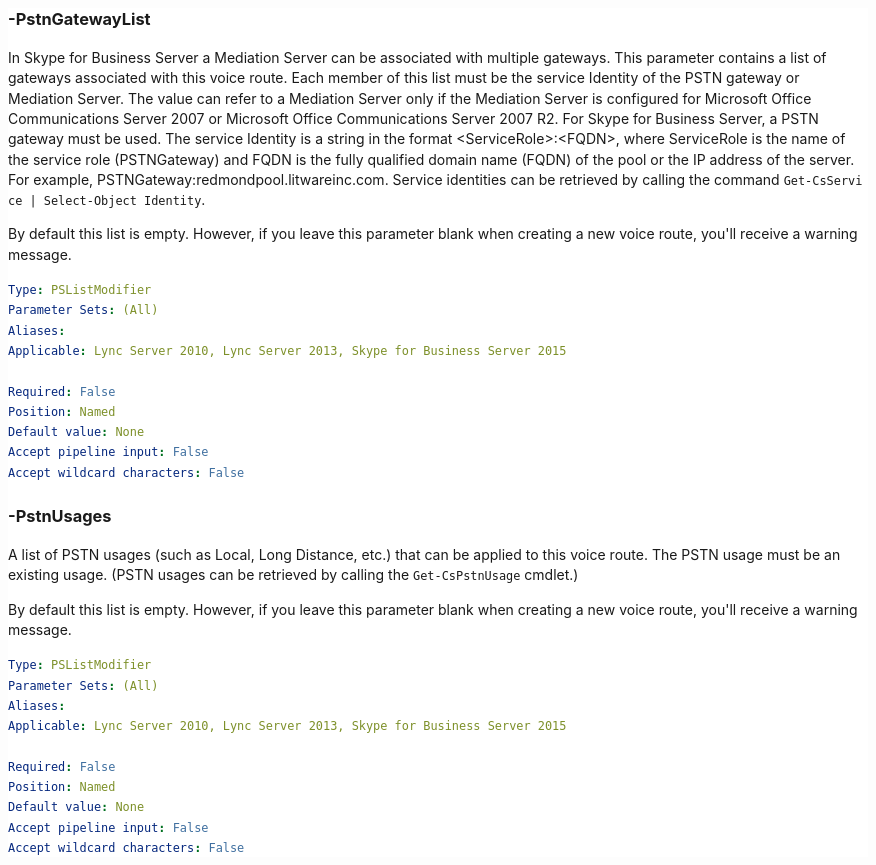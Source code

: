 ### -PstnGatewayList
In Skype for Business Server a Mediation Server can be associated with multiple gateways.
This parameter contains a list of gateways associated with this voice route.
Each member of this list must be the service Identity of the PSTN gateway or Mediation Server.
The value can refer to a Mediation Server only if the Mediation Server is configured for Microsoft Office Communications Server 2007 or Microsoft Office Communications Server 2007 R2.
For Skype for Business Server, a PSTN gateway must be used.
The service Identity is a string in the format \<ServiceRole\>:\<FQDN\>, where ServiceRole is the name of the service role (PSTNGateway) and FQDN is the fully qualified domain name (FQDN) of the pool or the IP address of the server.
For example, PSTNGateway:redmondpool.litwareinc.com.
Service identities can be retrieved by calling the command `Get-CsService | Select-Object Identity`.

By default this list is empty.
However, if you leave this parameter blank when creating a new voice route, you'll receive a warning message.


```yaml
Type: PSListModifier
Parameter Sets: (All)
Aliases: 
Applicable: Lync Server 2010, Lync Server 2013, Skype for Business Server 2015

Required: False
Position: Named
Default value: None
Accept pipeline input: False
Accept wildcard characters: False
```

### -PstnUsages
A list of PSTN usages (such as Local, Long Distance, etc.) that can be applied to this voice route.
The PSTN usage must be an existing usage.
(PSTN usages can be retrieved by calling the `Get-CsPstnUsage` cmdlet.)

By default this list is empty.
However, if you leave this parameter blank when creating a new voice route, you'll receive a warning message.

```yaml
Type: PSListModifier
Parameter Sets: (All)
Aliases: 
Applicable: Lync Server 2010, Lync Server 2013, Skype for Business Server 2015

Required: False
Position: Named
Default value: None
Accept pipeline input: False
Accept wildcard characters: False
```
